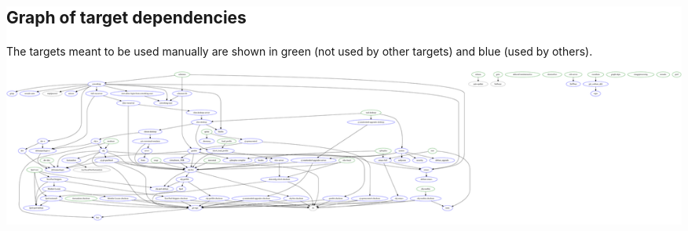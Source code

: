 ## Graph of target dependencies

The targets meant to be used manually are shown in green (not used by
other targets) and blue (used by others).

<img src="graph.svg" title="Dependency graph"/>

